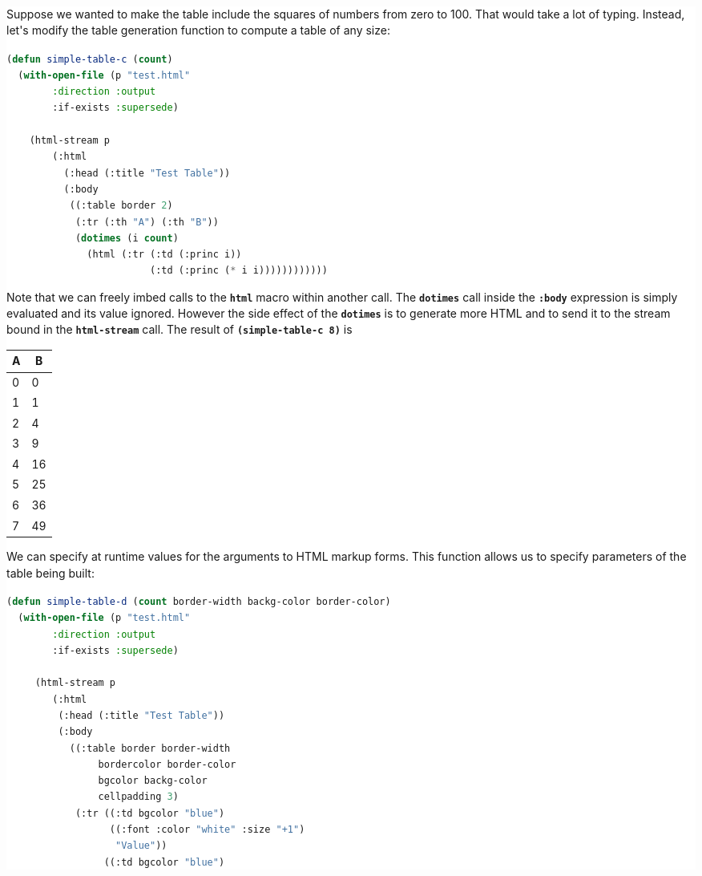   
Suppose we wanted to make the table include the squares of numbers from zero
to 100. That would take a lot of typing. Instead, let's modify the table
generation function to compute a table of any size:

```lisp
(defun simple-table-c (count)
  (with-open-file (p "test.html"
        :direction :output
        :if-exists :supersede)

    (html-stream p 
        (:html
          (:head (:title "Test Table"))
          (:body 
           ((:table border 2)
            (:tr (:th "A") (:th "B"))
            (dotimes (i count)
              (html (:tr (:td (:princ i))
                         (:td (:princ (* i i))))))))))))
```
 

Note that we can freely imbed calls to the **`html`** macro within another call.
The **`dotimes`** call inside the **`:body`** expression is simply evaluated and its
value ignored. However the side effect of the **`dotimes`** is to generate more
HTML and to send it to the stream bound in the **`html-stream`** call. The result
of **`(simple-table-c 8)`** is

| A | B  |
|---|----|
| 0 | 0  |
| 1 | 1  |
| 2 | 4  |
| 3 | 9  |
| 4 | 16 |
| 5 | 25 |
| 6 | 36 |
| 7 | 49 |

 

We can specify at runtime values for the arguments to HTML markup forms. This
function allows us to specify parameters of the table being built:

```lisp
(defun simple-table-d (count border-width backg-color border-color)
  (with-open-file (p "test.html"
        :direction :output
        :if-exists :supersede)

     (html-stream p 
        (:html
         (:head (:title "Test Table"))
         (:body 
           ((:table border border-width
                bordercolor border-color
                bgcolor backg-color
                cellpadding 3)
            (:tr ((:td bgcolor "blue") 
                  ((:font :color "white" :size "+1")
                   "Value"))
                 ((:td bgcolor "blue") 
```